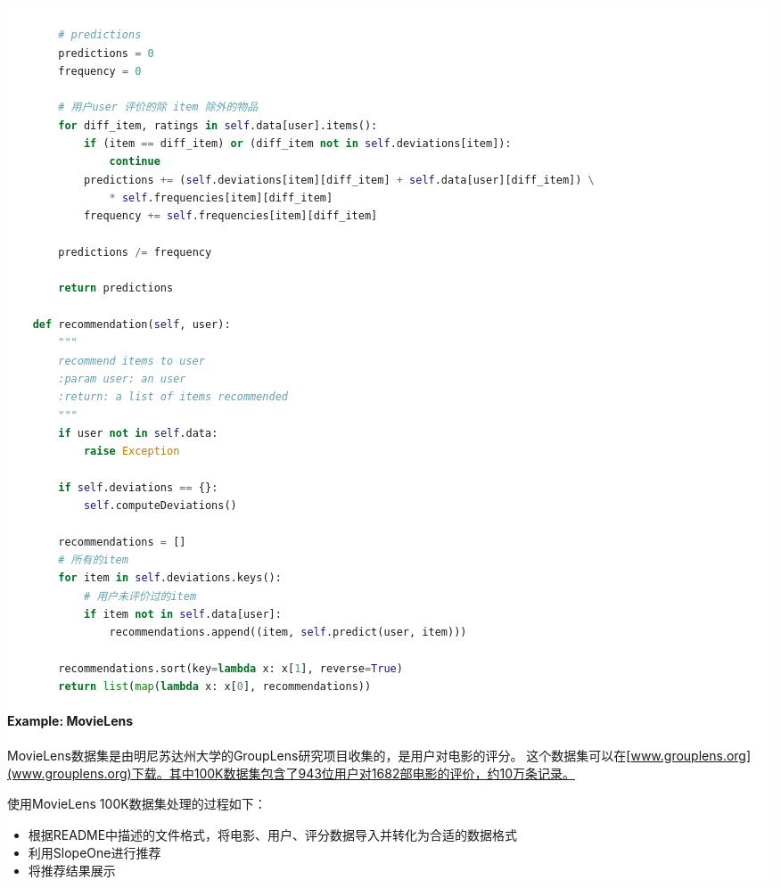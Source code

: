 ```Python

		# predictions
		predictions = 0
		frequency = 0

		# 用户user 评价的除 item 除外的物品
		for diff_item, ratings in self.data[user].items():
			if (item == diff_item) or (diff_item not in self.deviations[item]):
				continue
			predictions += (self.deviations[item][diff_item] + self.data[user][diff_item]) \
				* self.frequencies[item][diff_item]
			frequency += self.frequencies[item][diff_item]

		predictions /= frequency

		return predictions

	def recommendation(self, user):
		"""
		recommend items to user
		:param user: an user
		:return: a list of items recommended
		"""
		if user not in self.data:
			raise Exception

		if self.deviations == {}:
			self.computeDeviations()

		recommendations = []
		# 所有的item
		for item in self.deviations.keys():
			# 用户未评价过的item
			if item not in self.data[user]:
				recommendations.append((item, self.predict(user, item)))

		recommendations.sort(key=lambda x: x[1], reverse=True)
		return list(map(lambda x: x[0], recommendations))
```
	
#### Example: MovieLens

MovieLens数据集是由明尼苏达州大学的GroupLens研究项目收集的，是用户对电影的评分。 这个数据集可以在[www.grouplens.org](www.grouplens.org)下载。其中100K数据集包含了943位用户对1682部电影的评价，约10万条记录。

使用MovieLens 100K数据集处理的过程如下：

* 根据README中描述的文件格式，将电影、用户、评分数据导入并转化为合适的数据格式
* 利用SlopeOne进行推荐
* 将推荐结果展示


